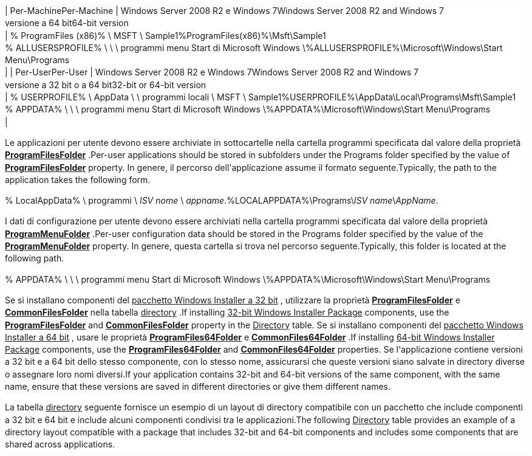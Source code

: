 | <span data-ttu-id="8cad3-332">Per-Machine</span><span class="sxs-lookup"><span data-stu-id="8cad3-332">Per-Machine</span></span>          | <span data-ttu-id="8cad3-333">Windows Server 2008 R2 e Windows 7</span><span class="sxs-lookup"><span data-stu-id="8cad3-333">Windows Server 2008 R2 and Windows 7</span></span><br/> <span data-ttu-id="8cad3-334">versione a 64 bit</span><span class="sxs-lookup"><span data-stu-id="8cad3-334">64-bit version</span></span><br/>           | <span data-ttu-id="8cad3-335">% ProgramFiles (x86)% \\ MSFT \\ Sample1</span><span class="sxs-lookup"><span data-stu-id="8cad3-335">%ProgramFiles(x86)%\\Msft\\Sample1</span></span><br/> <span data-ttu-id="8cad3-336">% ALLUSERSPROFILE% \\ \\ \\ programmi menu Start di Microsoft Windows \\</span><span class="sxs-lookup"><span data-stu-id="8cad3-336">%ALLUSERSPROFILE%\\Microsoft\\Windows\\Start Menu\\Programs</span></span><br/>             |
| <span data-ttu-id="8cad3-337">Per-User</span><span class="sxs-lookup"><span data-stu-id="8cad3-337">Per-User</span></span>             | <span data-ttu-id="8cad3-338">Windows Server 2008 R2 e Windows 7</span><span class="sxs-lookup"><span data-stu-id="8cad3-338">Windows Server 2008 R2 and Windows 7</span></span><br/> <span data-ttu-id="8cad3-339">versione a 32 bit o a 64 bit</span><span class="sxs-lookup"><span data-stu-id="8cad3-339">32-bit or 64-bit version</span></span><br/> | <span data-ttu-id="8cad3-340">% USERPROFILE% \\ AppData \\ \\ programmi locali \\ MSFT \\ Sample1</span><span class="sxs-lookup"><span data-stu-id="8cad3-340">%USERPROFILE%\\AppData\\Local\\Programs\\Msft\\Sample1</span></span><br/> <span data-ttu-id="8cad3-341">% APPDATA% \\ \\ \\ programmi menu Start di Microsoft Windows \\</span><span class="sxs-lookup"><span data-stu-id="8cad3-341">%APPDATA%\\Microsoft\\Windows\\Start Menu\\Programs</span></span><br/> |



 

<span data-ttu-id="8cad3-342">Le applicazioni per utente devono essere archiviate in sottocartelle nella cartella programmi specificata dal valore della proprietà [**ProgramFilesFolder**](programfilesfolder.md) .</span><span class="sxs-lookup"><span data-stu-id="8cad3-342">Per-user applications should be stored in subfolders under the Programs folder specified by the value of [**ProgramFilesFolder**](programfilesfolder.md) property.</span></span> <span data-ttu-id="8cad3-343">In genere, il percorso dell'applicazione assume il formato seguente.</span><span class="sxs-lookup"><span data-stu-id="8cad3-343">Typically, the path to the application takes the following form.</span></span>

<span data-ttu-id="8cad3-344">% LocalAppData% \\ programmi \\ *ISV nome* \\ *appname*.</span><span class="sxs-lookup"><span data-stu-id="8cad3-344">%LOCALAPPDATA%\\Programs\\*ISV name*\\*AppName*.</span></span>

<span data-ttu-id="8cad3-345">I dati di configurazione per utente devono essere archiviati nella cartella programmi specificata dal valore della proprietà [**ProgramMenuFolder**](programmenufolder.md) .</span><span class="sxs-lookup"><span data-stu-id="8cad3-345">Per-user configuration data should be stored in the Programs folder specified by the value of the [**ProgramMenuFolder**](programmenufolder.md) property.</span></span> <span data-ttu-id="8cad3-346">In genere, questa cartella si trova nel percorso seguente.</span><span class="sxs-lookup"><span data-stu-id="8cad3-346">Typically, this folder is located at the following path.</span></span>

<span data-ttu-id="8cad3-347">% APPDATA% \\ \\ \\ programmi menu Start di Microsoft Windows \\</span><span class="sxs-lookup"><span data-stu-id="8cad3-347">%APPDATA%\\Microsoft\\Windows\\Start Menu\\Programs</span></span>

<span data-ttu-id="8cad3-348">Se si installano componenti del [pacchetto Windows Installer a 32 bit](32-bit-windows-installer-packages.md) , utilizzare la proprietà [**ProgramFilesFolder**](programfilesfolder.md) e [**CommonFilesFolder**](commonfilesfolder.md) nella tabella [directory](directory-table.md) .</span><span class="sxs-lookup"><span data-stu-id="8cad3-348">If installing [32-bit Windows Installer Package](32-bit-windows-installer-packages.md) components, use the [**ProgramFilesFolder**](programfilesfolder.md) and [**CommonFilesFolder**](commonfilesfolder.md) property in the [Directory](directory-table.md) table.</span></span> <span data-ttu-id="8cad3-349">Se si installano componenti del [pacchetto Windows Installer a 64 bit](64-bit-windows-installer-packages.md) , usare le proprietà [**ProgramFiles64Folder**](programfiles64folder.md) e [**CommonFiles64Folder**](commonfiles64folder.md) .</span><span class="sxs-lookup"><span data-stu-id="8cad3-349">If installing [64-bit Windows Installer Package](64-bit-windows-installer-packages.md) components, use the [**ProgramFiles64Folder**](programfiles64folder.md) and [**CommonFiles64Folder**](commonfiles64folder.md) properties.</span></span> <span data-ttu-id="8cad3-350">Se l'applicazione contiene versioni a 32 bit e a 64 bit dello stesso componente, con lo stesso nome, assicurarsi che queste versioni siano salvate in directory diverse o assegnare loro nomi diversi.</span><span class="sxs-lookup"><span data-stu-id="8cad3-350">If your application contains 32-bit and 64-bit versions of the same component, with the same name, ensure that these versions are saved in different directories or give them different names.</span></span>

<span data-ttu-id="8cad3-351">La tabella [directory](directory-table.md) seguente fornisce un esempio di un layout di directory compatibile con un pacchetto che include componenti a 32 bit e 64 bit e include alcuni componenti condivisi tra le applicazioni.</span><span class="sxs-lookup"><span data-stu-id="8cad3-351">The following [Directory](directory-table.md) table provides an example of a directory layout compatible with a package that includes 32-bit and 64-bit components and includes some components that are shared across applications.</span></span>
